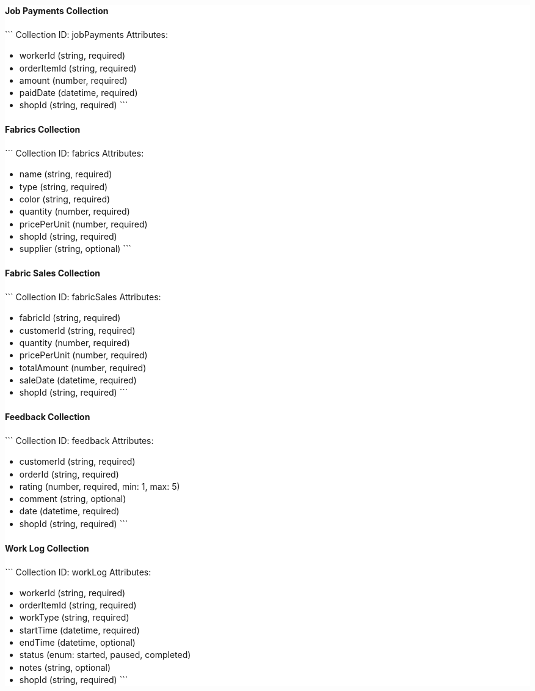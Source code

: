 #### Job Payments Collection
\`\`\`
Collection ID: jobPayments
Attributes:
- workerId (string, required)
- orderItemId (string, required)
- amount (number, required)
- paidDate (datetime, required)
- shopId (string, required)
\`\`\`

#### Fabrics Collection
\`\`\`
Collection ID: fabrics
Attributes:
- name (string, required)
- type (string, required)
- color (string, required)
- quantity (number, required)
- pricePerUnit (number, required)
- shopId (string, required)
- supplier (string, optional)
\`\`\`

#### Fabric Sales Collection
\`\`\`
Collection ID: fabricSales
Attributes:
- fabricId (string, required)
- customerId (string, required)
- quantity (number, required)
- pricePerUnit (number, required)
- totalAmount (number, required)
- saleDate (datetime, required)
- shopId (string, required)
\`\`\`

#### Feedback Collection
\`\`\`
Collection ID: feedback
Attributes:
- customerId (string, required)
- orderId (string, required)
- rating (number, required, min: 1, max: 5)
- comment (string, optional)
- date (datetime, required)
- shopId (string, required)
\`\`\`

#### Work Log Collection
\`\`\`
Collection ID: workLog
Attributes:
- workerId (string, required)
- orderItemId (string, required)
- workType (string, required)
- startTime (datetime, required)
- endTime (datetime, optional)
- status (enum: started, paused, completed)
- notes (string, optional)
- shopId (string, required)
\`\`\`
